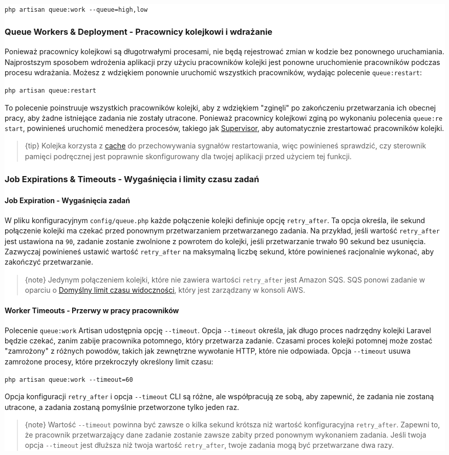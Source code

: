     php artisan queue:work --queue=high,low

<a name="queue-workers-and-deployment"></a>
### Queue Workers & Deployment - Pracownicy kolejkowi i wdrażanie

Ponieważ pracownicy kolejkowi są długotrwałymi procesami, nie będą rejestrować zmian w kodzie bez ponownego uruchamiania. Najprostszym sposobem wdrożenia aplikacji przy użyciu pracowników kolejki jest ponowne uruchomienie pracowników podczas procesu wdrażania. Możesz z wdziękiem ponownie uruchomić wszystkich pracowników, wydając polecenie `queue:restart`:

    php artisan queue:restart

To polecenie poinstruuje wszystkich pracowników kolejki, aby z wdziękiem "zginęli" po zakończeniu przetwarzania ich obecnej pracy, aby żadne istniejące zadania nie zostały utracone. Ponieważ pracownicy kolejkowi zginą po wykonaniu polecenia `queue:restart`, powinieneś uruchomić menedżera procesów, takiego jak [Supervisor](#supervisor-configuration), aby automatycznie zrestartować pracowników kolejki.

> {tip} Kolejka korzysta z [cache](/docs/{{version}}/cache) do przechowywania sygnałów restartowania, więc powinieneś sprawdzić, czy sterownik pamięci podręcznej jest poprawnie skonfigurowany dla twojej aplikacji przed użyciem tej funkcji.

<a name="job-expirations-and-timeouts"></a>
### Job Expirations & Timeouts - Wygaśnięcia i limity czasu zadań

#### Job Expiration - Wygaśnięcia zadań

W pliku konfiguracyjnym `config/queue.php` każde połączenie kolejki definiuje opcję `retry_after`. Ta opcja określa, ile sekund połączenie kolejki ma czekać przed ponownym przetwarzaniem przetwarzanego zadania. Na przykład, jeśli wartość `retry_after` jest ustawiona na `90`, zadanie zostanie zwolnione z powrotem do kolejki, jeśli przetwarzanie trwało 90 sekund bez usunięcia. Zazwyczaj powinieneś ustawić wartość `retry_after` na maksymalną liczbę sekund, które powinieneś racjonalnie wykonać, aby zakończyć przetwarzanie.

> {note} Jedynym połączeniem kolejki, które nie zawiera wartości `retry_after` jest Amazon SQS. SQS ponowi zadanie w oparciu o [Domyślny limit czasu widoczności](https://docs.aws.amazon.com/AWSSimpleQueueService/latest/SQSDeveloperGuide/AboutVT.html), który jest zarządzany w konsoli AWS.

#### Worker Timeouts - Przerwy w pracy pracowników

Polecenie `queue:work` Artisan udostępnia opcję `--timeout`. Opcja `--timeout` określa, jak długo proces nadrzędny kolejki Laravel będzie czekać, zanim zabije pracownika potomnego, który przetwarza zadanie. Czasami proces kolejki potomnej może zostać "zamrożony" z różnych powodów, takich jak zewnętrzne wywołanie HTTP, które nie odpowiada. Opcja `--timeout` usuwa zamrożone procesy, które przekroczyły określony limit czasu:

    php artisan queue:work --timeout=60

Opcja konfiguracji `retry_after` i opcja `--timeout` CLI są różne, ale współpracują ze sobą, aby zapewnić, że zadania nie zostaną utracone, a zadania zostaną pomyślnie przetworzone tylko jeden raz.

> {note} Wartość `--timeout` powinna być zawsze o kilka sekund krótsza niż wartość konfiguracyjna `retry_after`. Zapewni to, że pracownik przetwarzający dane zadanie zostanie zawsze zabity przed ponownym wykonaniem zadania. Jeśli twoja opcja `--timeout` jest dłuższa niż twoja wartość `retry_after`, twoje zadania mogą być przetwarzane dwa razy.
